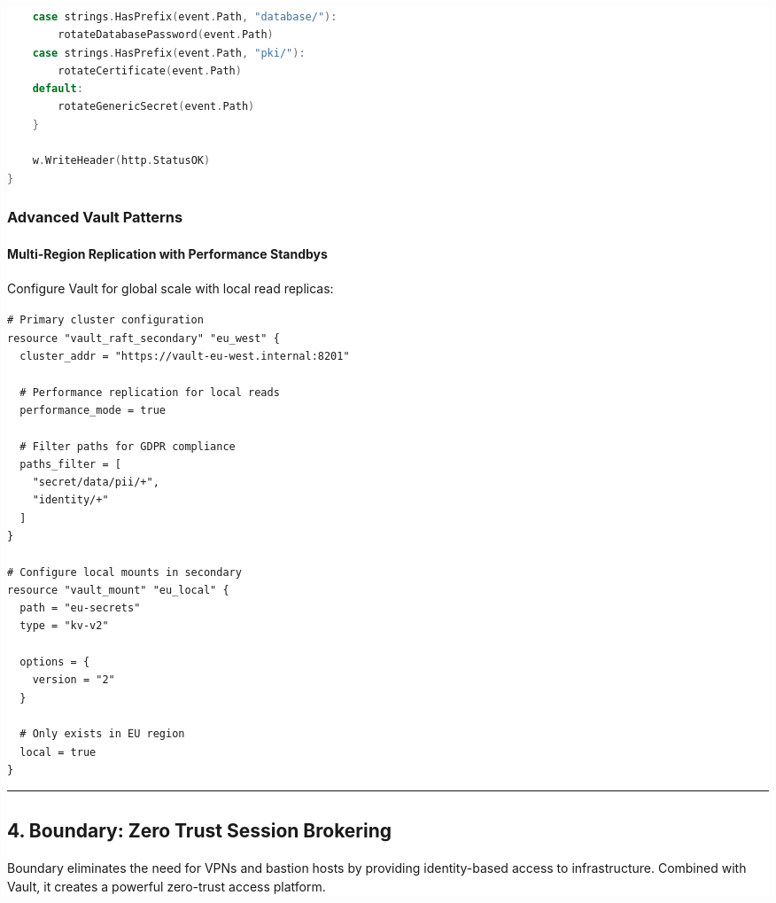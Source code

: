 ```go
    case strings.HasPrefix(event.Path, "database/"):
        rotateDatabasePassword(event.Path)
    case strings.HasPrefix(event.Path, "pki/"):
        rotateCertificate(event.Path)
    default:
        rotateGenericSecret(event.Path)
    }
    
    w.WriteHeader(http.StatusOK)
}
```

### Advanced Vault Patterns

#### Multi-Region Replication with Performance Standbys

Configure Vault for global scale with local read replicas:

```hcl
# Primary cluster configuration
resource "vault_raft_secondary" "eu_west" {
  cluster_addr = "https://vault-eu-west.internal:8201"
  
  # Performance replication for local reads
  performance_mode = true
  
  # Filter paths for GDPR compliance
  paths_filter = [
    "secret/data/pii/+",
    "identity/+"
  ]
}

# Configure local mounts in secondary
resource "vault_mount" "eu_local" {
  path = "eu-secrets"
  type = "kv-v2"
  
  options = {
    version = "2"
  }
  
  # Only exists in EU region
  local = true
}
```

---

## 4. Boundary: Zero Trust Session Brokering

Boundary eliminates the need for VPNs and bastion hosts by providing identity-based access to infrastructure. Combined with Vault, it creates a powerful zero-trust access platform.
